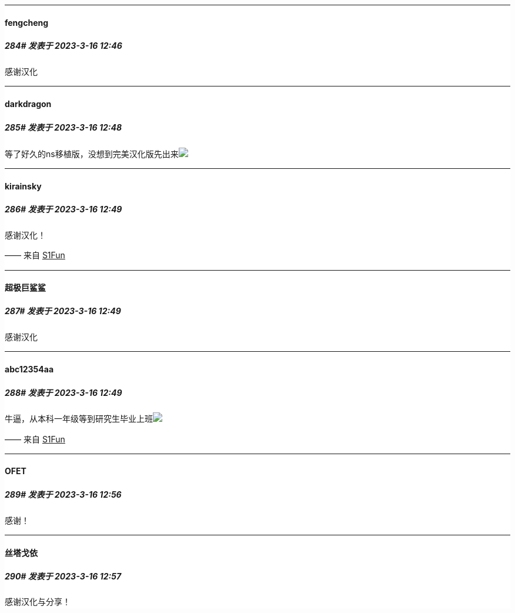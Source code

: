 *****

####  fengcheng  
##### 284#       发表于 2023-3-16 12:46

感谢汉化

*****

####  darkdragon  
##### 285#       发表于 2023-3-16 12:48

等了好久的ns移植版，没想到完美汉化版先出来<img src="https://static.saraba1st.com/image/smiley/face2017/009.gif" referrerpolicy="no-referrer">

*****

####  kirainsky  
##### 286#       发表于 2023-3-16 12:49

感谢汉化！

—— 来自 [S1Fun](https://s1fun.koalcat.com)

*****

####  超极巨鲨鲨  
##### 287#       发表于 2023-3-16 12:49

感谢汉化

*****

####  abc12354aa  
##### 288#       发表于 2023-3-16 12:49

牛逼，从本科一年级等到研究生毕业上班<img src="https://static.saraba1st.com/image/smiley/face2017/002.png" referrerpolicy="no-referrer">

—— 来自 [S1Fun](https://s1fun.koalcat.com)


*****

####  OFET  
##### 289#       发表于 2023-3-16 12:56

感谢！

*****

####  丝塔戈依  
##### 290#       发表于 2023-3-16 12:57

感谢汉化与分享！
